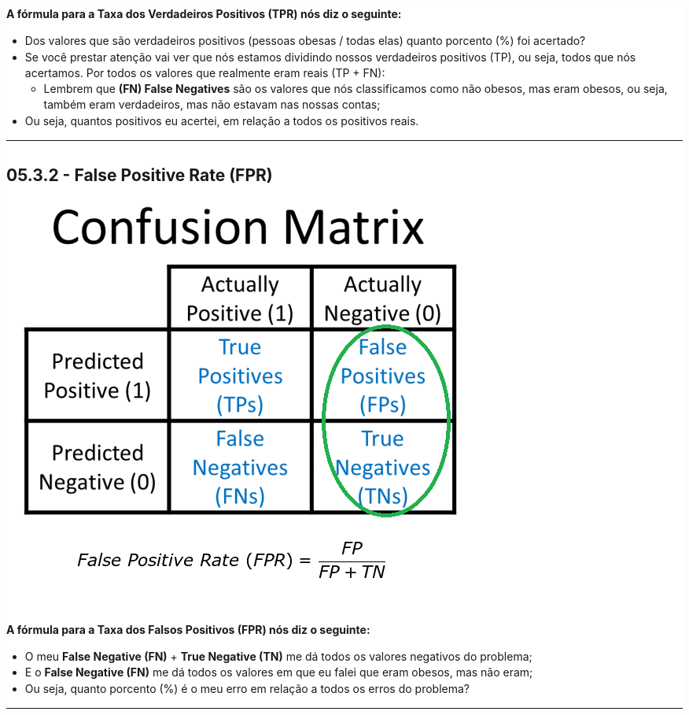 **A fórmula para a Taxa dos Verdadeiros Positivos (TPR) nós diz o seguinte:**
 - Dos valores que são verdadeiros positivos (pessoas obesas / todas elas) quanto porcento (%) foi acertado?
 - Se você prestar atenção vai ver que nós estamos dividindo nossos verdadeiros positivos (TP), ou seja, todos que nós acertamos. Por todos os valores que realmente eram reais (TP + FN):
   - Lembrem que **(FN) False Negatives** são os valores que nós classificamos como não obesos, mas eram obesos, ou seja, também eram verdadeiros, mas não estavam nas nossas contas;
 - Ou seja, quantos positivos eu acertei, em relação a todos os positivos reais.

---

<div id="fpr"></div>

## 05.3.2 - False Positive Rate (FPR)

![img](images/FPR.png)  

**A fórmula para a Taxa dos Falsos Positivos (FPR) nós diz o seguinte:**
 - O meu **False Negative (FN)** + **True Negative (TN)** me dá todos os valores negativos do problema;
 - E o **False Negative (FN)** me dá todos os valores em que eu falei que eram obesos, mas não eram;
 - Ou seja, quanto porcento (%) é o meu erro em relação a todos os erros do problema?

---

<div id="conclu"></div>

